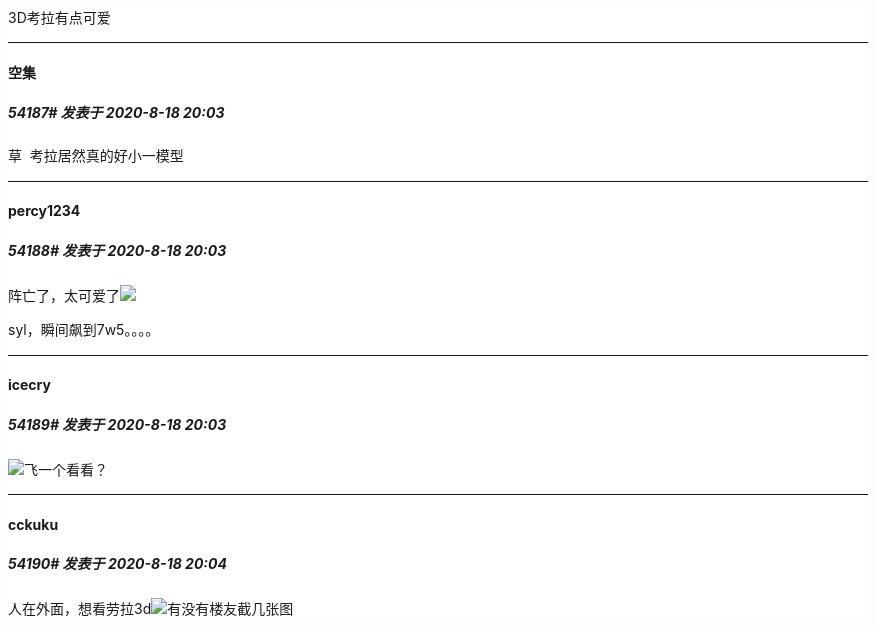 3D考拉有点可爱







-----

####  空集  
##### 54187#       发表于 2020-8-18 20:03




草  考拉居然真的好小一模型 







-----

####  percy1234  
##### 54188#       发表于 2020-8-18 20:03




阵亡了，太可爱了<img src="https://static.saraba1st.com/image/smiley/face2017/154.png" referrerpolicy="no-referrer">

syl，瞬间飙到7w5。。。。







-----

####  icecry  
##### 54189#       发表于 2020-8-18 20:03



<img src="https://static.saraba1st.com/image/smiley/face2017/009.gif" referrerpolicy="no-referrer">飞一个看看？







-----

####  cckuku  
##### 54190#       发表于 2020-8-18 20:04




人在外面，想看劳拉3d<img src="https://static.saraba1st.com/image/smiley/face2017/139.png" referrerpolicy="no-referrer">有没有楼友截几张图

